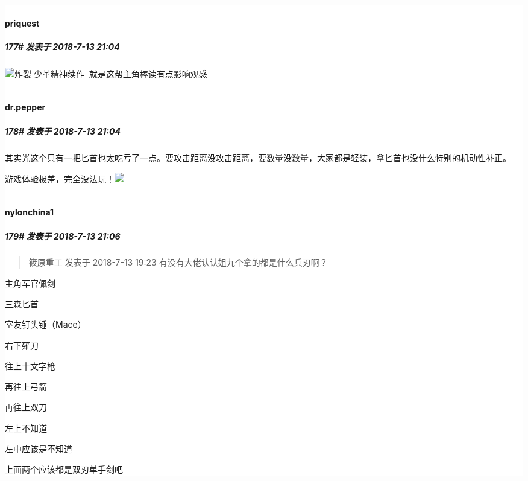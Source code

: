-----

####  priquest  
##### 177#       发表于 2018-7-13 21:04



<img src="https://static.saraba1st.com/image/smiley/face2017/174.png" referrerpolicy="no-referrer">炸裂 少革精神续作  就是这帮主角棒读有点影响观感







-----

####  dr.pepper  
##### 178#       发表于 2018-7-13 21:04




其实光这个只有一把匕首也太吃亏了一点。要攻击距离没攻击距离，要数量没数量，大家都是轻装，拿匕首也没什么特别的机动性补正。

游戏体验极差，完全没法玩！<img src="https://static.saraba1st.com/image/smiley/face2017/126.png" referrerpolicy="no-referrer">







-----

####  nylonchina1  
##### 179#       发表于 2018-7-13 21:06



<blockquote>筱原重工 发表于 2018-7-13 19:23
有没有大佬认认姐九个拿的都是什么兵刃啊？</blockquote>
主角军官佩剑

三森匕首

室友钉头锤（Mace）

右下薙刀

往上十文字枪

再往上弓箭

再往上双刀

左上不知道

左中应该是不知道

上面两个应该都是双刃单手剑吧




